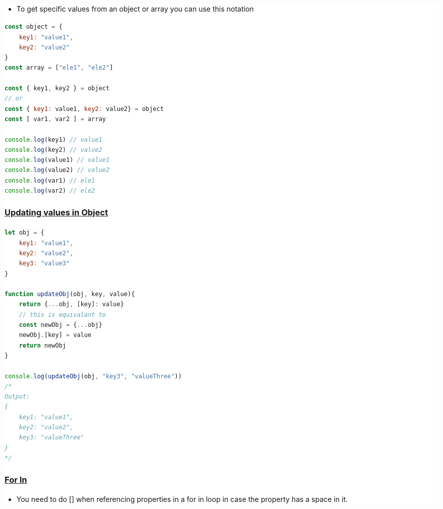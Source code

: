 - To get specific values from an object or array you can use this notation

```javascript
const object = {
    key1: "value1",
    key2: "value2"
}
const array = ["ele1", "ele2"]

const { key1, key2 } = object
// or
const { key1: value1, key2: value2} = object
const [ var1, var2 ] = array

console.log(key1) // value1
console.log(key2) // value2
console.log(value1) // value1
console.log(value2) // value2
console.log(var1) // ele1
console.log(var2) // ele2
```

### [Updating values in Object](#javascript)

```javascript
let obj = {
    key1: "value1",
    key2: "value2",
    key3: "value3"
}

function updateObj(obj, key, value){
    return {...obj, [key]: value}
    // this is equivalant to
    const newObj = {...obj}
    newObj.[key] = value
    return newObj
}

console.log(updateObj(obj, "key3", "valueThree"))
/*
Output:
{
    key1: "value1",
    key2: "value2",
    key3: "valueThree"
}
*/
```

### [For In](#javascript)
- You need to do [] when referencing properties in a for in loop in case the property has a space in it.
